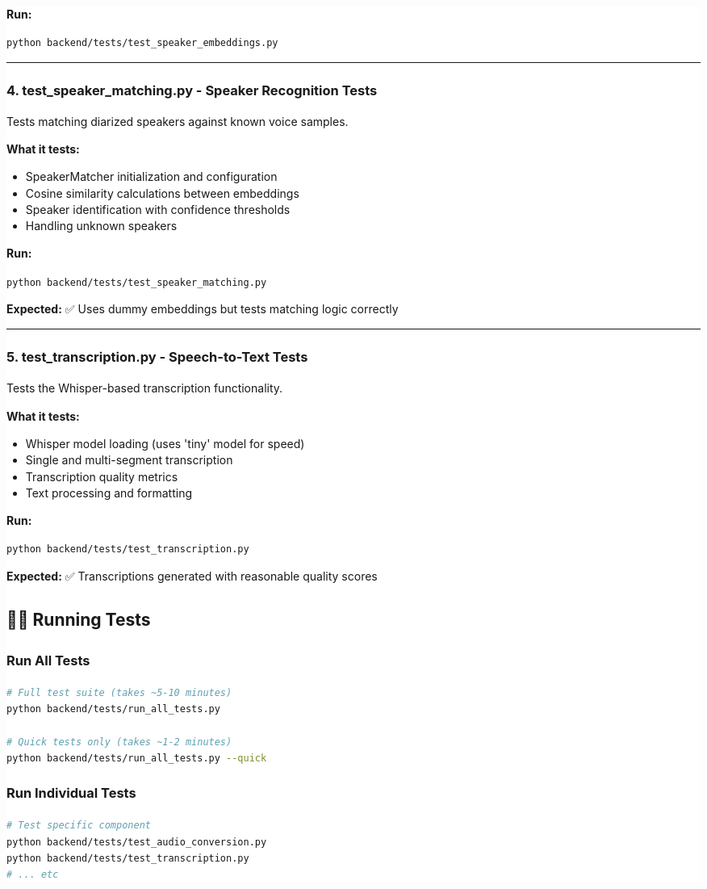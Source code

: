 **Run:**
```bash
python backend/tests/test_speaker_embeddings.py
```


---

### 4. **test_speaker_matching.py** - Speaker Recognition Tests
Tests matching diarized speakers against known voice samples.

**What it tests:**
- SpeakerMatcher initialization and configuration
- Cosine similarity calculations between embeddings
- Speaker identification with confidence thresholds
- Handling unknown speakers

**Run:**
```bash
python backend/tests/test_speaker_matching.py
```

**Expected:** ✅ Uses dummy embeddings but tests matching logic correctly

---

### 5. **test_transcription.py** - Speech-to-Text Tests
Tests the Whisper-based transcription functionality.

**What it tests:**
- Whisper model loading (uses 'tiny' model for speed)
- Single and multi-segment transcription
- Transcription quality metrics
- Text processing and formatting

**Run:**
```bash
python backend/tests/test_transcription.py
```

**Expected:** ✅ Transcriptions generated with reasonable quality scores

## 🏃‍♂️ Running Tests

### Run All Tests
```bash
# Full test suite (takes ~5-10 minutes)
python backend/tests/run_all_tests.py

# Quick tests only (takes ~1-2 minutes)
python backend/tests/run_all_tests.py --quick
```

### Run Individual Tests
```bash
# Test specific component
python backend/tests/test_audio_conversion.py
python backend/tests/test_transcription.py
# ... etc
```

